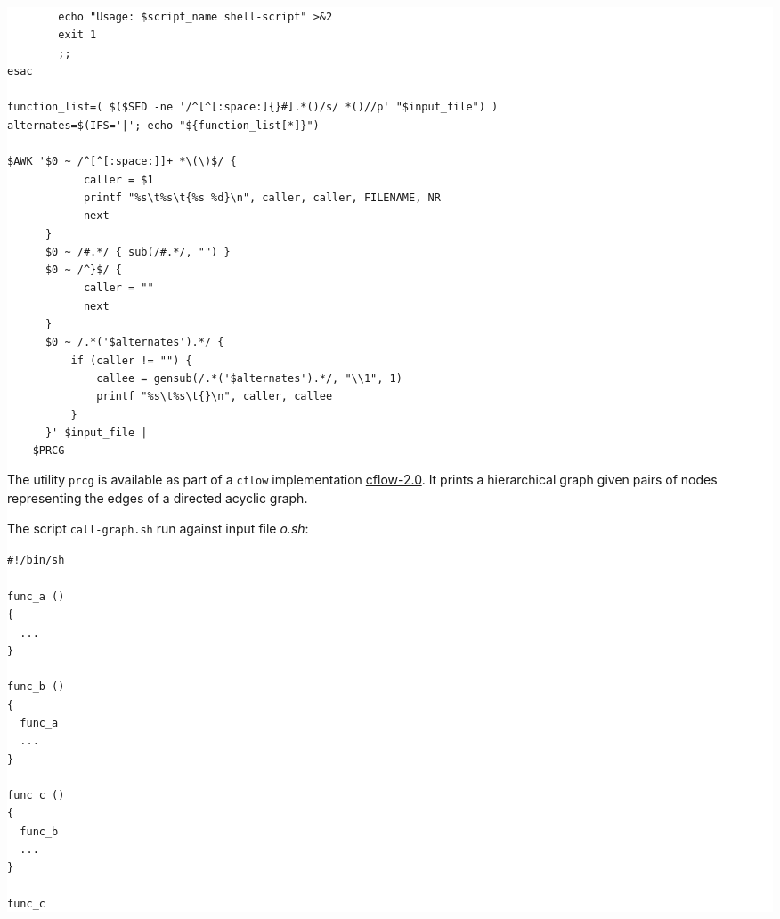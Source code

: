 ```
        echo "Usage: $script_name shell-script" >&2
        exit 1
        ;;
esac

function_list=( $($SED -ne '/^[^[:space:]{}#].*()/s/ *()//p' "$input_file") )
alternates=$(IFS='|'; echo "${function_list[*]}")

$AWK '$0 ~ /^[^[:space:]]+ *\(\)$/ {
            caller = $1
            printf "%s\t%s\t{%s %d}\n", caller, caller, FILENAME, NR
            next
      }
      $0 ~ /#.*/ { sub(/#.*/, "") }
      $0 ~ /^}$/ {
            caller = ""
            next
      }
      $0 ~ /.*('$alternates').*/ {
          if (caller != "") {
              callee = gensub(/.*('$alternates').*/, "\\1", 1)
              printf "%s\t%s\t{}\n", caller, callee
          }
      }' $input_file |
    $PRCG
```

The utility `prcg` is available as part of a `cflow` implementation
[cflow-2.0](http://www.ibiblio.org/pub/Linux/devel/lang/c/cflow-2.0.tar.gz).
It prints a hierarchical graph given pairs of nodes representing the
edges of a directed acyclic graph.

The script `call-graph.sh` run against input file _o.sh_:
```
#!/bin/sh

func_a ()
{
  ...
}

func_b ()
{
  func_a
  ...
}

func_c ()
{
  func_b
  ...
}

func_c
```
